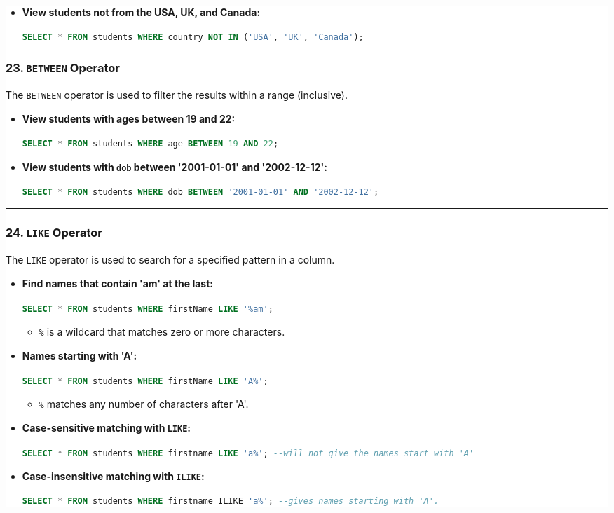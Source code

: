 - **View students not from the USA, UK, and Canada:**

  ```sql
  SELECT * FROM students WHERE country NOT IN ('USA', 'UK', 'Canada');

  ```

### **23. `BETWEEN` Operator**

The `BETWEEN` operator is used to filter the results within a range (inclusive).

- **View students with ages between 19 and 22:**

  ```sql
  SELECT * FROM students WHERE age BETWEEN 19 AND 22;

  ```

- **View students with `dob` between '2001-01-01' and '2002-12-12':**

  ```sql
  SELECT * FROM students WHERE dob BETWEEN '2001-01-01' AND '2002-12-12';

  ```

---

### **24. `LIKE` Operator**

The `LIKE` operator is used to search for a specified pattern in a column.

- **Find names that contain 'am' at the last:**

  ```sql
  SELECT * FROM students WHERE firstName LIKE '%am';

  ```

  - `%` is a wildcard that matches zero or more characters.

- **Names starting with 'A':**

  ```sql
  SELECT * FROM students WHERE firstName LIKE 'A%';

  ```

  - `%` matches any number of characters after 'A'.

- **Case-sensitive matching with `LIKE`:**

  ```sql
  SELECT * FROM students WHERE firstname LIKE 'a%'; --will not give the names start with 'A'

  ```

- **Case-insensitive matching with `ILIKE`:**

  ```sql
  SELECT * FROM students WHERE firstname ILIKE 'a%'; --gives names starting with 'A'.

  ```

